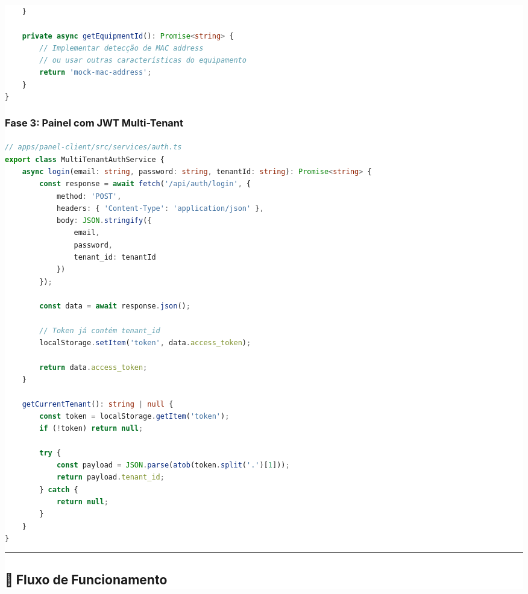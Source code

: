 ```typescript
    }
    
    private async getEquipmentId(): Promise<string> {
        // Implementar detecção de MAC address
        // ou usar outras características do equipamento
        return 'mock-mac-address';
    }
}
```

### **Fase 3: Painel com JWT Multi-Tenant**

```typescript
// apps/panel-client/src/services/auth.ts
export class MultiTenantAuthService {
    async login(email: string, password: string, tenantId: string): Promise<string> {
        const response = await fetch('/api/auth/login', {
            method: 'POST',
            headers: { 'Content-Type': 'application/json' },
            body: JSON.stringify({
                email,
                password,
                tenant_id: tenantId
            })
        });
        
        const data = await response.json();
        
        // Token já contém tenant_id
        localStorage.setItem('token', data.access_token);
        
        return data.access_token;
    }
    
    getCurrentTenant(): string | null {
        const token = localStorage.getItem('token');
        if (!token) return null;
        
        try {
            const payload = JSON.parse(atob(token.split('.')[1]));
            return payload.tenant_id;
        } catch {
            return null;
        }
    }
}
```

---

## 🎯 **Fluxo de Funcionamento**
